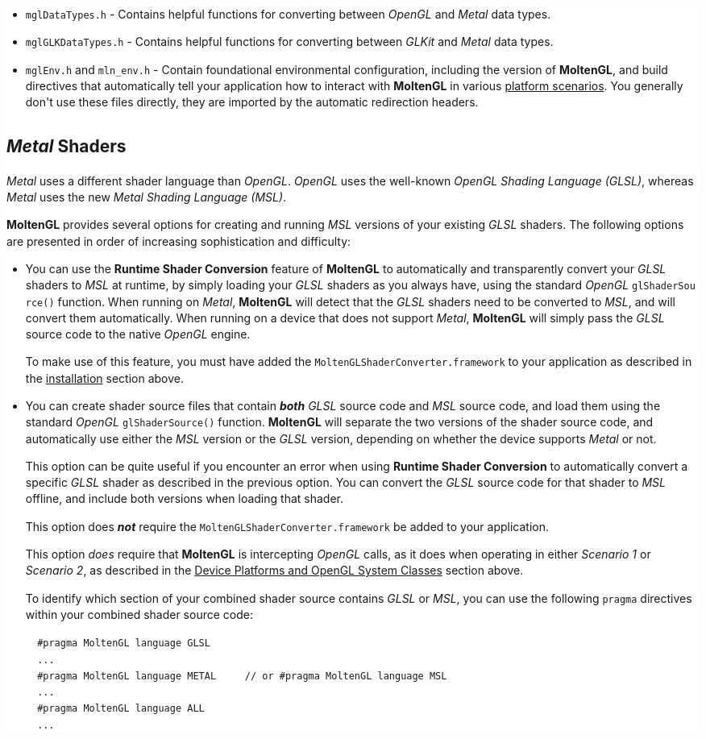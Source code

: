 - `mglDataTypes.h` - Contains helpful functions for converting between *OpenGL* and *Metal* data types.
  
- `mglGLKDataTypes.h` - Contains helpful functions for converting between *GLKit* and *Metal* data types.

- `mglEnv.h` and `mln_env.h` - Contain foundational environmental configuration, including the 
  version of **MoltenGL**, and build directives that automatically tell your application how to 
  interact with **MoltenGL** in various [platform scenarios](#platforms). You generally don't 
  use these files directly, they are imported by the automatic redirection headers.



<a name="shaders"></a>

*Metal* Shaders
---------------

*Metal* uses a different shader language than *OpenGL*. *OpenGL* uses the well-known
*OpenGL Shading Language (GLSL)*, whereas *Metal* uses the new *Metal Shading Language (MSL)*.

**MoltenGL** provides several options for creating and running *MSL* versions of your 
existing *GLSL* shaders. The following options are presented in order of increasing 
sophistication and difficulty:

- You can use the **Runtime Shader Conversion** feature of **MoltenGL** to automatically and
  transparently convert your *GLSL* shaders to *MSL* at runtime, by simply loading your *GLSL*
  shaders as you always have, using the standard *OpenGL* `glShaderSource()` function. When 
  running on *Metal*, **MoltenGL** will detect that the *GLSL* shaders need to be converted to
  *MSL*, and will convert them automatically. When running on a device that does not support
  *Metal*, **MoltenGL** will simply pass the *GLSL* source code to the native *OpenGL* engine.

  To make use of this feature, you must have added the `MoltenGLShaderConverter.framework` 
  to your application as described in the [installation](#install) section above.

- You can create shader source files that contain ***both*** *GLSL* source code and *MSL* 
  source code, and load them using the standard *OpenGL* `glShaderSource()` function. 
  **MoltenGL** will separate the two versions of the shader source code, and automatically 
  use either the *MSL* version or the *GLSL* version, depending on whether the device 
  supports *Metal* or not.

  This option can be quite useful if you encounter an error when using **Runtime Shader 
  Conversion** to automatically convert a specific *GLSL* shader as described in the previous
  option. You can convert the *GLSL* source code for that shader to *MSL* offline, and include
  both versions when loading that shader.
	
  This option does ***not*** require the `MoltenGLShaderConverter.framework` be added 
  to your application.
  
  This option *does* require that **MoltenGL** is intercepting *OpenGL* calls, 
  as it does when operating in either *Scenario 1* or *Scenario 2*, as described in the 
  [Device Platforms and OpenGL System Classes](#platforms) section above.

  To identify which section of your combined shader source contains *GLSL* or *MSL*, 
  you can use the following `pragma` directives within your combined shader source code:
	
		#pragma MoltenGL language GLSL
		...
		#pragma MoltenGL language METAL		// or #pragma MoltenGL language MSL
		...
		#pragma MoltenGL language ALL
		...
